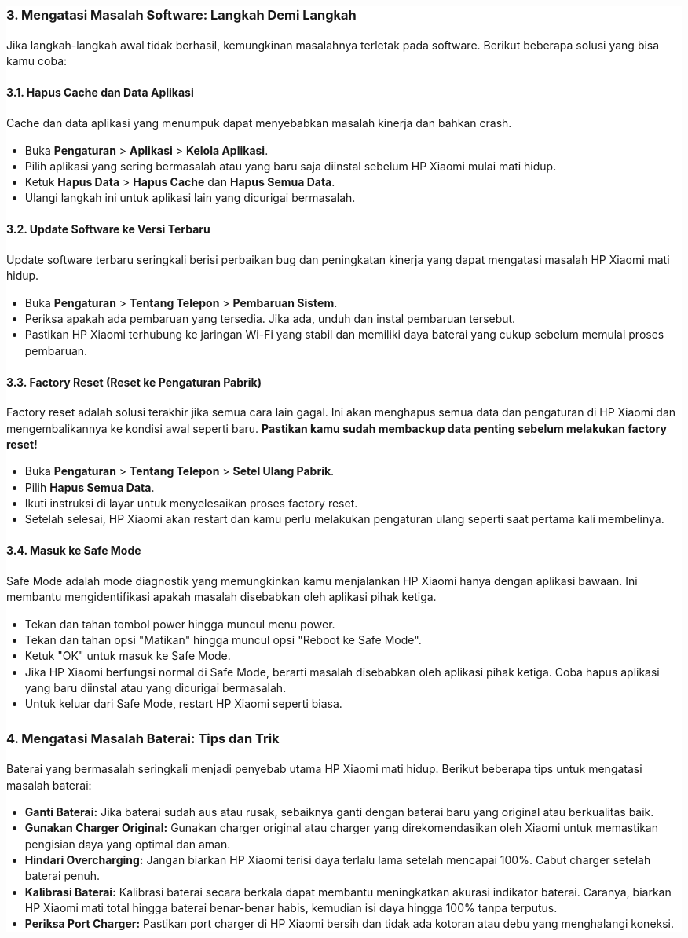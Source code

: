 ### 3\. Mengatasi Masalah Software: Langkah Demi Langkah

Jika langkah-langkah awal tidak berhasil, kemungkinan masalahnya terletak pada software. Berikut beberapa solusi yang bisa kamu coba:

#### 3.1. Hapus Cache dan Data Aplikasi

Cache dan data aplikasi yang menumpuk dapat menyebabkan masalah kinerja dan bahkan crash.

- Buka **Pengaturan** > **Aplikasi** > **Kelola Aplikasi**.
- Pilih aplikasi yang sering bermasalah atau yang baru saja diinstal sebelum HP Xiaomi mulai mati hidup.
- Ketuk **Hapus Data** > **Hapus Cache** dan **Hapus Semua Data**.
- Ulangi langkah ini untuk aplikasi lain yang dicurigai bermasalah.

#### 3.2. Update Software ke Versi Terbaru

Update software terbaru seringkali berisi perbaikan bug dan peningkatan kinerja yang dapat mengatasi masalah HP Xiaomi mati hidup.

- Buka **Pengaturan** > **Tentang Telepon** > **Pembaruan Sistem**.
- Periksa apakah ada pembaruan yang tersedia. Jika ada, unduh dan instal pembaruan tersebut.
- Pastikan HP Xiaomi terhubung ke jaringan Wi-Fi yang stabil dan memiliki daya baterai yang cukup sebelum memulai proses pembaruan.

#### 3.3. Factory Reset (Reset ke Pengaturan Pabrik)

Factory reset adalah solusi terakhir jika semua cara lain gagal. Ini akan menghapus semua data dan pengaturan di HP Xiaomi dan mengembalikannya ke kondisi awal seperti baru. **Pastikan kamu sudah membackup data penting sebelum melakukan factory reset!**

- Buka **Pengaturan** > **Tentang Telepon** > **Setel Ulang Pabrik**.
- Pilih **Hapus Semua Data**.
- Ikuti instruksi di layar untuk menyelesaikan proses factory reset.
- Setelah selesai, HP Xiaomi akan restart dan kamu perlu melakukan pengaturan ulang seperti saat pertama kali membelinya.

#### 3.4. Masuk ke Safe Mode

Safe Mode adalah mode diagnostik yang memungkinkan kamu menjalankan HP Xiaomi hanya dengan aplikasi bawaan. Ini membantu mengidentifikasi apakah masalah disebabkan oleh aplikasi pihak ketiga.

- Tekan dan tahan tombol power hingga muncul menu power.
- Tekan dan tahan opsi "Matikan" hingga muncul opsi "Reboot ke Safe Mode".
- Ketuk "OK" untuk masuk ke Safe Mode.
- Jika HP Xiaomi berfungsi normal di Safe Mode, berarti masalah disebabkan oleh aplikasi pihak ketiga. Coba hapus aplikasi yang baru diinstal atau yang dicurigai bermasalah.
- Untuk keluar dari Safe Mode, restart HP Xiaomi seperti biasa.

### 4\. Mengatasi Masalah Baterai: Tips dan Trik

Baterai yang bermasalah seringkali menjadi penyebab utama HP Xiaomi mati hidup. Berikut beberapa tips untuk mengatasi masalah baterai:

- **Ganti Baterai:** Jika baterai sudah aus atau rusak, sebaiknya ganti dengan baterai baru yang original atau berkualitas baik.
- **Gunakan Charger Original:** Gunakan charger original atau charger yang direkomendasikan oleh Xiaomi untuk memastikan pengisian daya yang optimal dan aman.
- **Hindari Overcharging:** Jangan biarkan HP Xiaomi terisi daya terlalu lama setelah mencapai 100%. Cabut charger setelah baterai penuh.
- **Kalibrasi Baterai:** Kalibrasi baterai secara berkala dapat membantu meningkatkan akurasi indikator baterai. Caranya, biarkan HP Xiaomi mati total hingga baterai benar-benar habis, kemudian isi daya hingga 100% tanpa terputus.
- **Periksa Port Charger:** Pastikan port charger di HP Xiaomi bersih dan tidak ada kotoran atau debu yang menghalangi koneksi.
